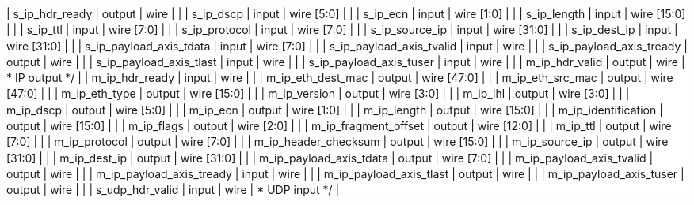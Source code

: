 | s_ip_hdr_ready                         | output    | wire        |                                       |
| s_ip_dscp                              | input     | wire [5:0]  |                                       |
| s_ip_ecn                               | input     | wire [1:0]  |                                       |
| s_ip_length                            | input     | wire [15:0] |                                       |
| s_ip_ttl                               | input     | wire [7:0]  |                                       |
| s_ip_protocol                          | input     | wire [7:0]  |                                       |
| s_ip_source_ip                         | input     | wire [31:0] |                                       |
| s_ip_dest_ip                           | input     | wire [31:0] |                                       |
| s_ip_payload_axis_tdata                | input     | wire [7:0]  |                                       |
| s_ip_payload_axis_tvalid               | input     | wire        |                                       |
| s_ip_payload_axis_tready               | output    | wire        |                                       |
| s_ip_payload_axis_tlast                | input     | wire        |                                       |
| s_ip_payload_axis_tuser                | input     | wire        |                                       |
| m_ip_hdr_valid                         | output    | wire        |      * IP output      */              |
| m_ip_hdr_ready                         | input     | wire        |                                       |
| m_ip_eth_dest_mac                      | output    | wire [47:0] |                                       |
| m_ip_eth_src_mac                       | output    | wire [47:0] |                                       |
| m_ip_eth_type                          | output    | wire [15:0] |                                       |
| m_ip_version                           | output    | wire [3:0]  |                                       |
| m_ip_ihl                               | output    | wire [3:0]  |                                       |
| m_ip_dscp                              | output    | wire [5:0]  |                                       |
| m_ip_ecn                               | output    | wire [1:0]  |                                       |
| m_ip_length                            | output    | wire [15:0] |                                       |
| m_ip_identification                    | output    | wire [15:0] |                                       |
| m_ip_flags                             | output    | wire [2:0]  |                                       |
| m_ip_fragment_offset                   | output    | wire [12:0] |                                       |
| m_ip_ttl                               | output    | wire [7:0]  |                                       |
| m_ip_protocol                          | output    | wire [7:0]  |                                       |
| m_ip_header_checksum                   | output    | wire [15:0] |                                       |
| m_ip_source_ip                         | output    | wire [31:0] |                                       |
| m_ip_dest_ip                           | output    | wire [31:0] |                                       |
| m_ip_payload_axis_tdata                | output    | wire [7:0]  |                                       |
| m_ip_payload_axis_tvalid               | output    | wire        |                                       |
| m_ip_payload_axis_tready               | input     | wire        |                                       |
| m_ip_payload_axis_tlast                | output    | wire        |                                       |
| m_ip_payload_axis_tuser                | output    | wire        |                                       |
| s_udp_hdr_valid                        | input     | wire        |      * UDP input      */              |